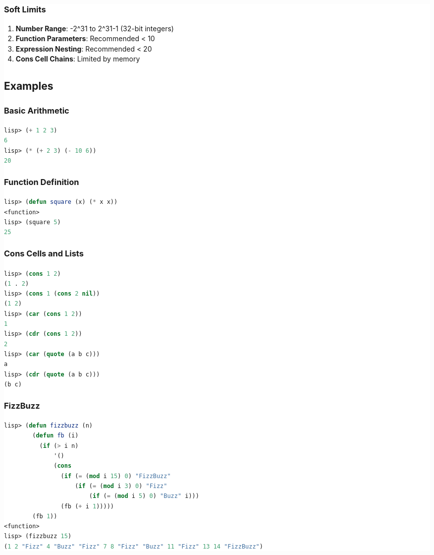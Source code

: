 ### Soft Limits

1. **Number Range**: -2^31 to 2^31-1 (32-bit integers)
2. **Function Parameters**: Recommended < 10
3. **Expression Nesting**: Recommended < 20
4. **Cons Cell Chains**: Limited by memory

## Examples

### Basic Arithmetic

```lisp
lisp> (+ 1 2 3)
6
lisp> (* (+ 2 3) (- 10 6))
20
```

### Function Definition

```lisp
lisp> (defun square (x) (* x x))
<function>
lisp> (square 5)
25
```

### Cons Cells and Lists

```lisp
lisp> (cons 1 2)
(1 . 2)
lisp> (cons 1 (cons 2 nil))
(1 2)
lisp> (car (cons 1 2))
1
lisp> (cdr (cons 1 2))
2
lisp> (car (quote (a b c)))
a
lisp> (cdr (quote (a b c)))
(b c)
```

### FizzBuzz

```lisp
lisp> (defun fizzbuzz (n)
        (defun fb (i)
          (if (> i n)
              '()
              (cons
                (if (= (mod i 15) 0) "FizzBuzz"
                    (if (= (mod i 3) 0) "Fizz"
                        (if (= (mod i 5) 0) "Buzz" i)))
                (fb (+ i 1)))))
        (fb 1))
<function>
lisp> (fizzbuzz 15)
(1 2 "Fizz" 4 "Buzz" "Fizz" 7 8 "Fizz" "Buzz" 11 "Fizz" 13 14 "FizzBuzz")
```
